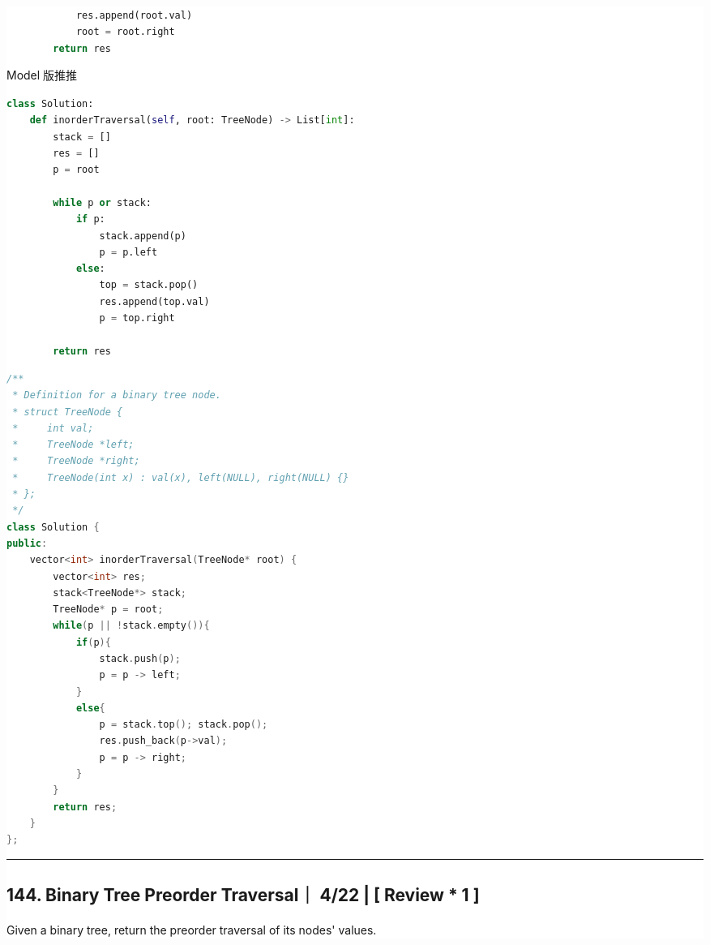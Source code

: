 ```py
            res.append(root.val)
            root = root.right
        return res
```

Model 版推推
```py
class Solution:
    def inorderTraversal(self, root: TreeNode) -> List[int]:
        stack = []
        res = []
        p = root

        while p or stack:
            if p:
                stack.append(p)
                p = p.left
            else:
                top = stack.pop()
                res.append(top.val)
                p = top.right

        return res
```
``` c++
/**
 * Definition for a binary tree node.
 * struct TreeNode {
 *     int val;
 *     TreeNode *left;
 *     TreeNode *right;
 *     TreeNode(int x) : val(x), left(NULL), right(NULL) {}
 * };
 */
class Solution {
public:
    vector<int> inorderTraversal(TreeNode* root) {
        vector<int> res;
        stack<TreeNode*> stack;
        TreeNode* p = root;
        while(p || !stack.empty()){
            if(p){
                stack.push(p);
                p = p -> left;
            }
            else{
                p = stack.top(); stack.pop();
                res.push_back(p->val);
                p = p -> right;
            }
        }
        return res;
    }
};
```
---
## 144. Binary Tree Preorder Traversal｜ 4/22 | [ Review * 1 ]
Given a binary tree, return the preorder traversal of its nodes' values.
